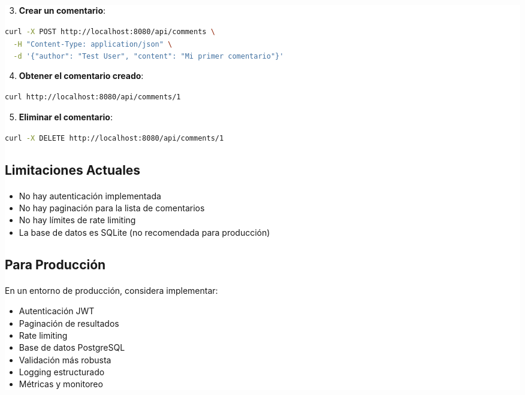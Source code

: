 3. **Crear un comentario**:
```bash
curl -X POST http://localhost:8080/api/comments \
  -H "Content-Type: application/json" \
  -d '{"author": "Test User", "content": "Mi primer comentario"}'
```

4. **Obtener el comentario creado**:
```bash
curl http://localhost:8080/api/comments/1
```

5. **Eliminar el comentario**:
```bash
curl -X DELETE http://localhost:8080/api/comments/1
```

## Limitaciones Actuales

- No hay autenticación implementada
- No hay paginación para la lista de comentarios
- No hay límites de rate limiting
- La base de datos es SQLite (no recomendada para producción)

## Para Producción

En un entorno de producción, considera implementar:
- Autenticación JWT
- Paginación de resultados
- Rate limiting
- Base de datos PostgreSQL
- Validación más robusta
- Logging estructurado
- Métricas y monitoreo
